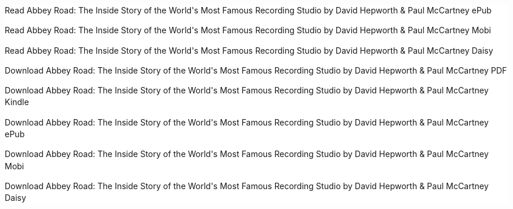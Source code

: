 Read Abbey Road: The Inside Story of the World's Most Famous Recording Studio by David Hepworth & Paul McCartney ePub

Read Abbey Road: The Inside Story of the World's Most Famous Recording Studio by David Hepworth & Paul McCartney Mobi

Read Abbey Road: The Inside Story of the World's Most Famous Recording Studio by David Hepworth & Paul McCartney Daisy

Download Abbey Road: The Inside Story of the World's Most Famous Recording Studio by David Hepworth & Paul McCartney PDF

Download Abbey Road: The Inside Story of the World's Most Famous Recording Studio by David Hepworth & Paul McCartney Kindle

Download Abbey Road: The Inside Story of the World's Most Famous Recording Studio by David Hepworth & Paul McCartney ePub

Download Abbey Road: The Inside Story of the World's Most Famous Recording Studio by David Hepworth & Paul McCartney Mobi

Download Abbey Road: The Inside Story of the World's Most Famous Recording Studio by David Hepworth & Paul McCartney Daisy
